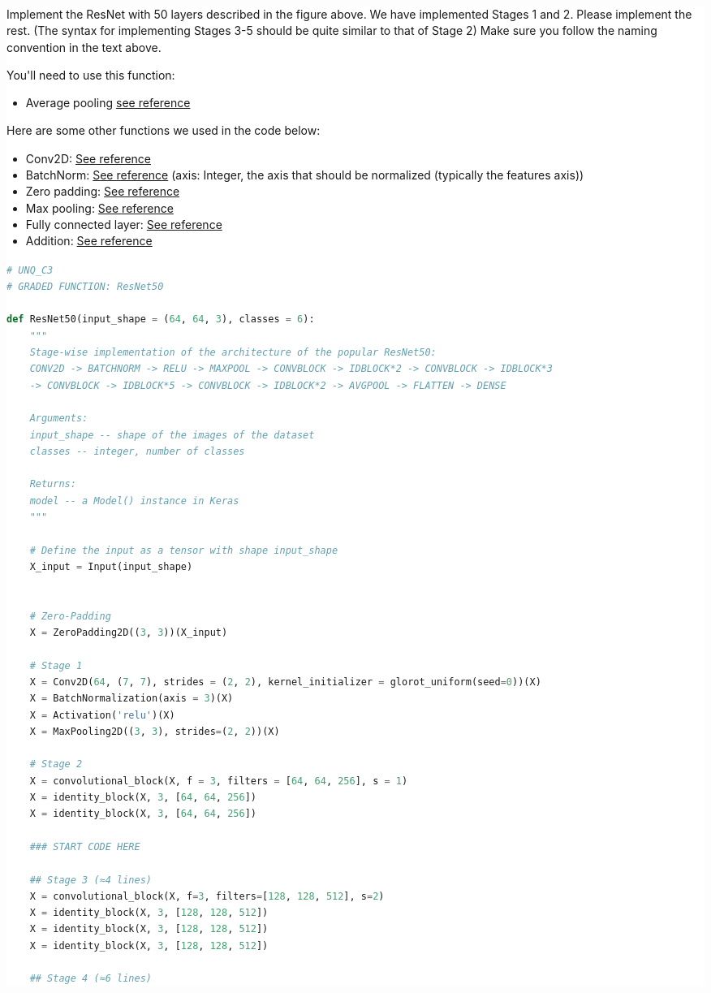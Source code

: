 Implement the ResNet with 50 layers described in the figure above. We have implemented Stages 1 and 2. Please implement the rest. (The syntax for implementing Stages 3-5 should be quite similar to that of Stage 2) Make sure you follow the naming convention in the text above. 

You'll need to use this function: 
- Average pooling [see reference](https://www.tensorflow.org/api_docs/python/tf/keras/layers/AveragePooling2D)

Here are some other functions we used in the code below:
- Conv2D: [See reference](https://www.tensorflow.org/api_docs/python/tf/keras/layers/Conv2D)
- BatchNorm: [See reference](https://www.tensorflow.org/api_docs/python/tf/keras/layers/BatchNormalization) (axis: Integer, the axis that should be normalized (typically the features axis))
- Zero padding: [See reference](https://www.tensorflow.org/api_docs/python/tf/keras/layers/ZeroPadding2D)
- Max pooling: [See reference](https://www.tensorflow.org/api_docs/python/tf/keras/layers/MaxPool2D)
- Fully connected layer: [See reference](https://www.tensorflow.org/api_docs/python/tf/keras/layers/Dense)
- Addition: [See reference](https://www.tensorflow.org/api_docs/python/tf/keras/layers/Add)


```python
# UNQ_C3
# GRADED FUNCTION: ResNet50

def ResNet50(input_shape = (64, 64, 3), classes = 6):
    """
    Stage-wise implementation of the architecture of the popular ResNet50:
    CONV2D -> BATCHNORM -> RELU -> MAXPOOL -> CONVBLOCK -> IDBLOCK*2 -> CONVBLOCK -> IDBLOCK*3
    -> CONVBLOCK -> IDBLOCK*5 -> CONVBLOCK -> IDBLOCK*2 -> AVGPOOL -> FLATTEN -> DENSE 

    Arguments:
    input_shape -- shape of the images of the dataset
    classes -- integer, number of classes

    Returns:
    model -- a Model() instance in Keras
    """
    
    # Define the input as a tensor with shape input_shape
    X_input = Input(input_shape)

    
    # Zero-Padding
    X = ZeroPadding2D((3, 3))(X_input)
    
    # Stage 1
    X = Conv2D(64, (7, 7), strides = (2, 2), kernel_initializer = glorot_uniform(seed=0))(X)
    X = BatchNormalization(axis = 3)(X)
    X = Activation('relu')(X)
    X = MaxPooling2D((3, 3), strides=(2, 2))(X)

    # Stage 2
    X = convolutional_block(X, f = 3, filters = [64, 64, 256], s = 1)
    X = identity_block(X, 3, [64, 64, 256])
    X = identity_block(X, 3, [64, 64, 256])

    ### START CODE HERE
    
    ## Stage 3 (≈4 lines)
    X = convolutional_block(X, f=3, filters=[128, 128, 512], s=2) 
    X = identity_block(X, 3, [128, 128, 512]) 
    X = identity_block(X, 3, [128, 128, 512])
    X = identity_block(X, 3, [128, 128, 512])
    
    ## Stage 4 (≈6 lines)
```